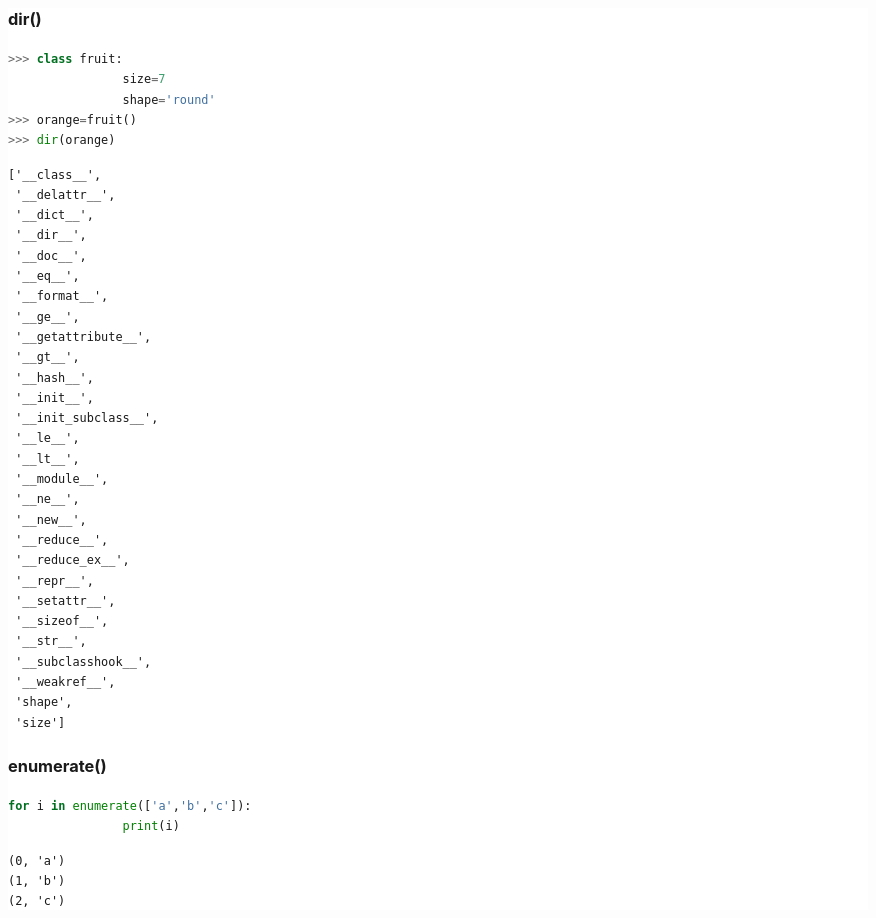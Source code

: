 ### dir\(\)

```python
>>> class fruit:
                size=7
                shape='round'
>>> orange=fruit()
>>> dir(orange)
```

```text
['__class__',
 '__delattr__',
 '__dict__',
 '__dir__',
 '__doc__',
 '__eq__',
 '__format__',
 '__ge__',
 '__getattribute__',
 '__gt__',
 '__hash__',
 '__init__',
 '__init_subclass__',
 '__le__',
 '__lt__',
 '__module__',
 '__ne__',
 '__new__',
 '__reduce__',
 '__reduce_ex__',
 '__repr__',
 '__setattr__',
 '__sizeof__',
 '__str__',
 '__subclasshook__',
 '__weakref__',
 'shape',
 'size']
```

### enumerate\(\)

```python
for i in enumerate(['a','b','c']):
                print(i)
```

```text
(0, 'a')
(1, 'b')
(2, 'c')
```
